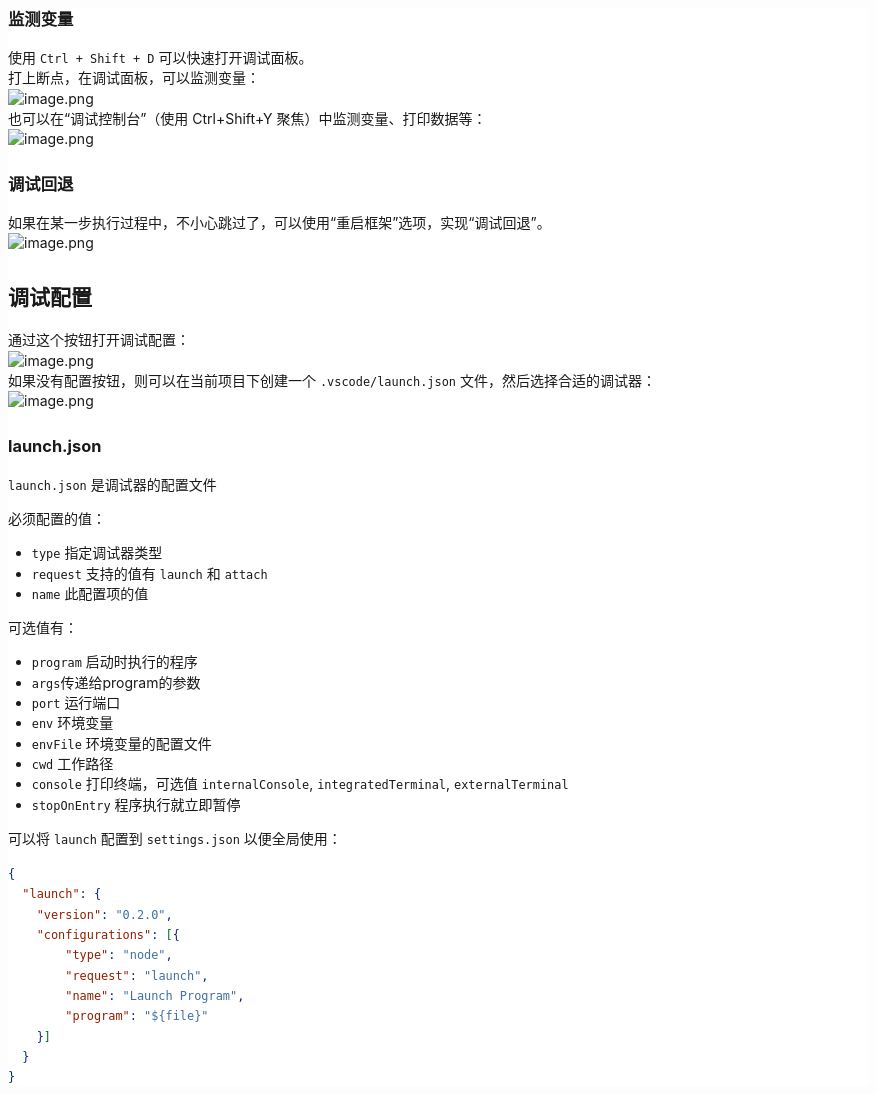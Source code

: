 <a name="BuTXC"></a>
### 监测变量
使用 `Ctrl + Shift + D` 可以快速打开调试面板。<br />打上断点，在调试面板，可以监测变量： <br />![image.png](https://cdn.nlark.com/yuque/0/2020/png/2213540/1602746011726-dce737e3-6653-4e52-916a-f84473c605ee.png#align=left&display=inline&height=988&originHeight=988&originWidth=304&size=46909&status=done&style=none&width=304)<br />也可以在“调试控制台”（使用 Ctrl+Shift+Y 聚焦）中监测变量、打印数据等：<br />![image.png](https://cdn.nlark.com/yuque/0/2020/png/2213540/1602745917696-acb5370f-3325-4cf4-8547-f10cc61032eb.png#align=left&display=inline&height=719&originHeight=719&originWidth=452&size=72338&status=done&style=none&width=452)

<a name="TPdmc"></a>
### 调试回退
如果在某一步执行过程中，不小心跳过了，可以使用“重启框架”选项，实现“调试回退”。<br />![image.png](https://cdn.nlark.com/yuque/0/2020/png/2213540/1602821917791-2ac82f67-17c5-4a2b-841d-2ccca9ed2be3.png#align=left&display=inline&height=608&originHeight=608&originWidth=749&size=47565&status=done&style=none&width=749)

<a name="9Hwq5"></a>
## 调试配置
通过这个按钮打开调试配置：<br />![image.png](https://cdn.nlark.com/yuque/0/2020/png/2213540/1602746374399-f8172993-33db-4ef3-82ad-10337b2f9140.png#align=left&display=inline&height=39&originHeight=39&originWidth=300&size=2978&status=done&style=none&width=300)<br />如果没有配置按钮，则可以在当前项目下创建一个 `.vscode/launch.json` 文件，然后选择合适的调试器：<br />![image.png](https://cdn.nlark.com/yuque/0/2020/png/2213540/1602746610041-ce2d9502-3510-4f20-bdaa-66bc4e051abb.png#align=left&display=inline&height=349&originHeight=349&originWidth=984&size=46350&status=done&style=none&width=984)

<a name="oDMJ7"></a>
### launch.json
`launch.json` 是调试器的配置文件

必须配置的值：

- `type` 指定调试器类型
- `request` 支持的值有 `launch` 和 `attach` 
- `name` 此配置项的值

可选值有：<br />

- `program` 启动时执行的程序<br />
- `args`传递给program的参数
- `port` 运行端口
- `env` 环境变量
- `envFile` 环境变量的配置文件<br />
- `cwd` 工作路径
- `console` 打印终端，可选值 `internalConsole`, `integratedTerminal`, `externalTerminal`
- `stopOnEntry` 程序执行就立即暂停

可以将 `launch` 配置到 `settings.json` 以便全局使用：
```json
{
  "launch": {
    "version": "0.2.0",
    "configurations": [{
        "type": "node",
        "request": "launch",
        "name": "Launch Program",
        "program": "${file}"
    }]
  }
}
```
